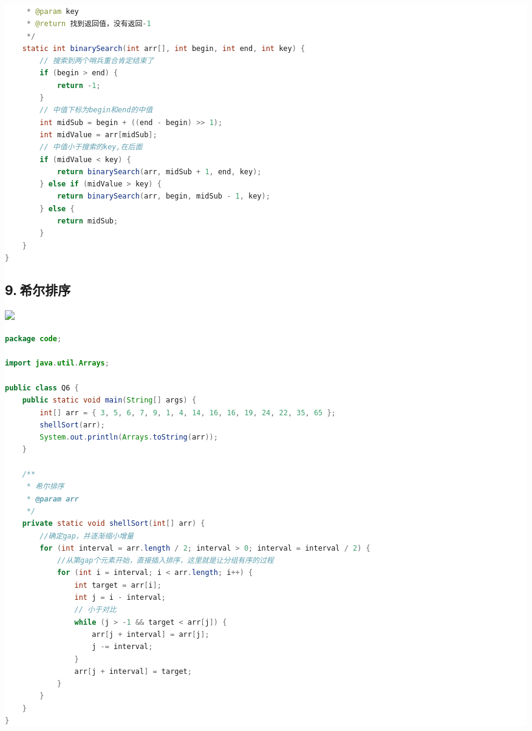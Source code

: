 ```java
	 * @param key
	 * @return 找到返回值，没有返回-1
	 */
	static int binarySearch(int arr[], int begin, int end, int key) {
		// 搜索到两个哨兵重合肯定结束了
		if (begin > end) {
			return -1;
		}
		// 中值下标为begin和end的中值
		int midSub = begin + ((end - begin) >> 1);
		int midValue = arr[midSub];
		// 中值小于搜索的key,在后面
		if (midValue < key) {
			return binarySearch(arr, midSub + 1, end, key);
		} else if (midValue > key) {
			return binarySearch(arr, begin, midSub - 1, key);
		} else {
			return midSub;
		}
	}
}
```

## 9. 希尔排序

![](<../.gitbook/assets/2 (4)>)

```java
package code;

import java.util.Arrays;

public class Q6 {
	public static void main(String[] args) {
		int[] arr = { 3, 5, 6, 7, 9, 1, 4, 14, 16, 16, 19, 24, 22, 35, 65 };
		shellSort(arr);
		System.out.println(Arrays.toString(arr));
	}

	/**
	 * 希尔排序
	 * @param arr
	 */
	private static void shellSort(int[] arr) {
		//确定gap，并逐渐缩小增量
		for (int interval = arr.length / 2; interval > 0; interval = interval / 2) {
			//从第gap个元素开始，直接插入排序，这里就是让分组有序的过程
			for (int i = interval; i < arr.length; i++) {
				int target = arr[i];
				int j = i - interval;
				// 小于对比
				while (j > -1 && target < arr[j]) {
					arr[j + interval] = arr[j];
					j -= interval;
				}
				arr[j + interval] = target;
			}
		}
	}
}
```
